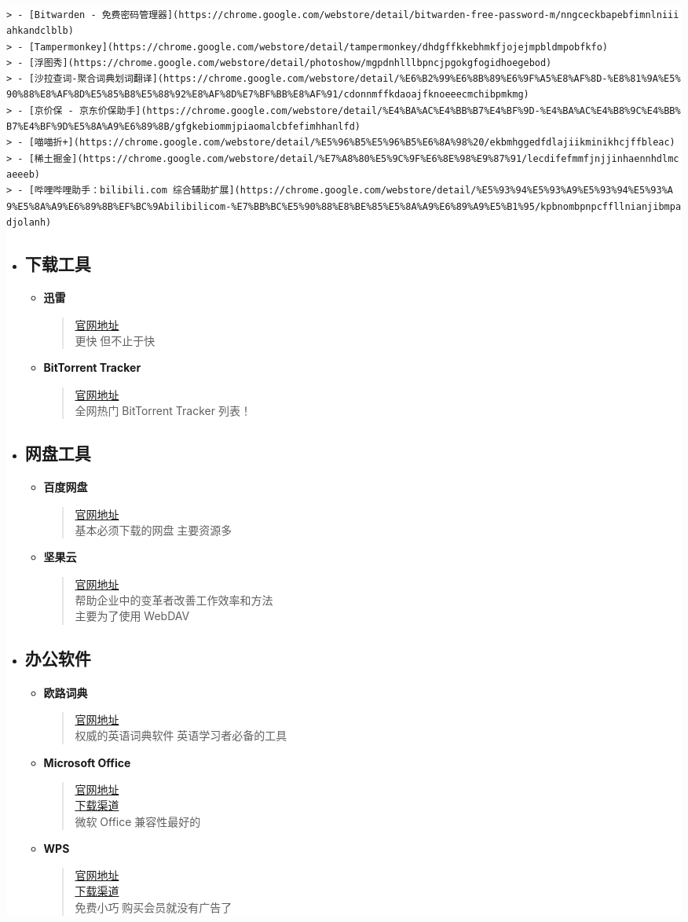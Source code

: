     > - [Bitwarden - 免费密码管理器](https://chrome.google.com/webstore/detail/bitwarden-free-password-m/nngceckbapebfimnlniiiahkandclblb)
    > - [Tampermonkey](https://chrome.google.com/webstore/detail/tampermonkey/dhdgffkkebhmkfjojejmpbldmpobfkfo)
    > - [浮图秀](https://chrome.google.com/webstore/detail/photoshow/mgpdnhlllbpncjpgokgfogidhoegebod)
    > - [沙拉查词-聚合词典划词翻译](https://chrome.google.com/webstore/detail/%E6%B2%99%E6%8B%89%E6%9F%A5%E8%AF%8D-%E8%81%9A%E5%90%88%E8%AF%8D%E5%85%B8%E5%88%92%E8%AF%8D%E7%BF%BB%E8%AF%91/cdonnmffkdaoajfknoeeecmchibpmkmg)
    > - [京价保 - 京东价保助手](https://chrome.google.com/webstore/detail/%E4%BA%AC%E4%BB%B7%E4%BF%9D-%E4%BA%AC%E4%B8%9C%E4%BB%B7%E4%BF%9D%E5%8A%A9%E6%89%8B/gfgkebiommjpiaomalcbfefimhhanlfd)
    > - [喵喵折+](https://chrome.google.com/webstore/detail/%E5%96%B5%E5%96%B5%E6%8A%98%20/ekbmhggedfdlajiikminikhcjffbleac)
    > - [稀土掘金](https://chrome.google.com/webstore/detail/%E7%A8%80%E5%9C%9F%E6%8E%98%E9%87%91/lecdifefmmfjnjjinhaennhdlmcaeeeb)
    > - [哔哩哔哩助手：bilibili.com 综合辅助扩展](https://chrome.google.com/webstore/detail/%E5%93%94%E5%93%A9%E5%93%94%E5%93%A9%E5%8A%A9%E6%89%8B%EF%BC%9Abilibilicom-%E7%BB%BC%E5%90%88%E8%BE%85%E5%8A%A9%E6%89%A9%E5%B1%95/kpbnombpnpcffllnianjibmpadjolanh)

- ## 下载工具

  - **迅雷**

    > [官网地址](https://dl.xunlei.com)  
    > 更快 但不止于快

  - **BitTorrent Tracker**
    > [官网地址](https://trackerslist.com/)  
    > 全网热门 BitTorrent Tracker 列表！

- ## 网盘工具

  - **百度网盘**

    > [官网地址](http://pan.baidu.com/download)  
    > 基本必须下载的网盘 主要资源多

  - **坚果云**
    > [官网地址](https://www.jianguoyun.com/s/downloads)  
    > 帮助企业中的变革者改善工作效率和方法  
    > 主要为了使用 WebDAV

- ## 办公软件

  - **欧路词典**

    > [官网地址](https://www.eudic.net/v4/en/app/eudic)  
    > 权威的英语词典软件 英语学习者必备的工具

  - **Microsoft Office**

    > [官网地址](https://www.microsoft.com/zh-cn/microsoft-365)  
    > [下载渠道](https://otp.landian.vip/zh-cn/)  
    > 微软 Office 兼容性最好的

  - **WPS**

    > [官网地址](https://www.wps.cn)  
    > [下载渠道](https://www.423down.com/8890.html)  
    > 免费小巧 购买会员就没有广告了
